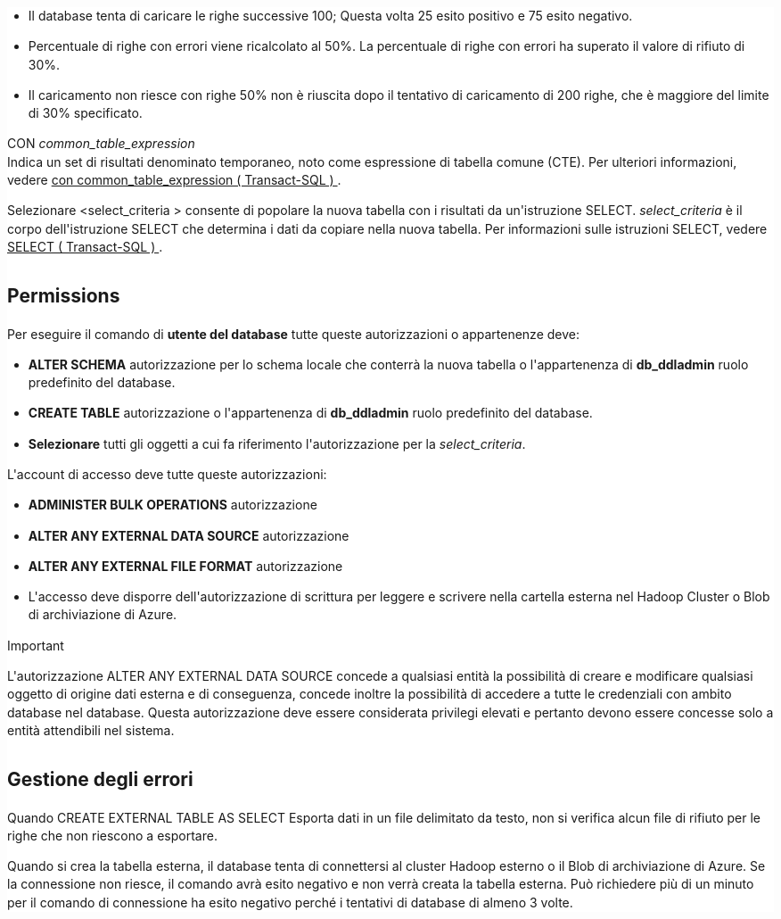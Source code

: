 -   Il database tenta di caricare le righe successive 100; Questa volta 25 esito positivo e 75 esito negativo.  
  
-   Percentuale di righe con errori viene ricalcolato al 50%. La percentuale di righe con errori ha superato il valore di rifiuto di 30%.  
  
-   Il caricamento non riesce con righe 50% non è riuscita dopo il tentativo di caricamento di 200 righe, che è maggiore del limite di 30% specificato.  
  
 CON *common_table_expression*  
 Indica un set di risultati denominato temporaneo, noto come espressione di tabella comune (CTE). Per ulteriori informazioni, vedere [con common_table_expression &#40; Transact-SQL &#41; ](../../t-sql/queries/with-common-table-expression-transact-sql.md).  
  
 Selezionare \<select_criteria > consente di popolare la nuova tabella con i risultati da un'istruzione SELECT. *select_criteria* è il corpo dell'istruzione SELECT che determina i dati da copiare nella nuova tabella. Per informazioni sulle istruzioni SELECT, vedere [SELECT &#40; Transact-SQL &#41; ](../../t-sql/queries/select-transact-sql.md).  
  
## <a name="permissions"></a>Permissions  
 Per eseguire il comando di **utente del database** tutte queste autorizzazioni o appartenenze deve:  
  
-   **ALTER SCHEMA** autorizzazione per lo schema locale che conterrà la nuova tabella o l'appartenenza di **db_ddladmin** ruolo predefinito del database.  
  
-   **CREATE TABLE** autorizzazione o l'appartenenza di **db_ddladmin** ruolo predefinito del database.  
  
-   **Selezionare** tutti gli oggetti a cui fa riferimento l'autorizzazione per la *select_criteria*.  
  
 L'account di accesso deve tutte queste autorizzazioni:  
  
-   **ADMINISTER BULK OPERATIONS** autorizzazione  
  
-   **ALTER ANY EXTERNAL DATA SOURCE** autorizzazione  
  
-   **ALTER ANY EXTERNAL FILE FORMAT** autorizzazione  
  
-   L'accesso deve disporre dell'autorizzazione di scrittura per leggere e scrivere nella cartella esterna nel Hadoop Cluster o Blob di archiviazione di Azure.  
 
 > [!IMPORTANT]  
 >  L'autorizzazione ALTER ANY EXTERNAL DATA SOURCE concede a qualsiasi entità la possibilità di creare e modificare qualsiasi oggetto di origine dati esterna e di conseguenza, concede inoltre la possibilità di accedere a tutte le credenziali con ambito database nel database. Questa autorizzazione deve essere considerata privilegi elevati e pertanto devono essere concesse solo a entità attendibili nel sistema.
  
## <a name="error-handling"></a>Gestione degli errori  
 Quando CREATE EXTERNAL TABLE AS SELECT Esporta dati in un file delimitato da testo, non si verifica alcun file di rifiuto per le righe che non riescono a esportare.  
  
 Quando si crea la tabella esterna, il database tenta di connettersi al cluster Hadoop esterno o il Blob di archiviazione di Azure. Se la connessione non riesce, il comando avrà esito negativo e non verrà creata la tabella esterna. Può richiedere più di un minuto per il comando di connessione ha esito negativo perché i tentativi di database di almeno 3 volte.  
  